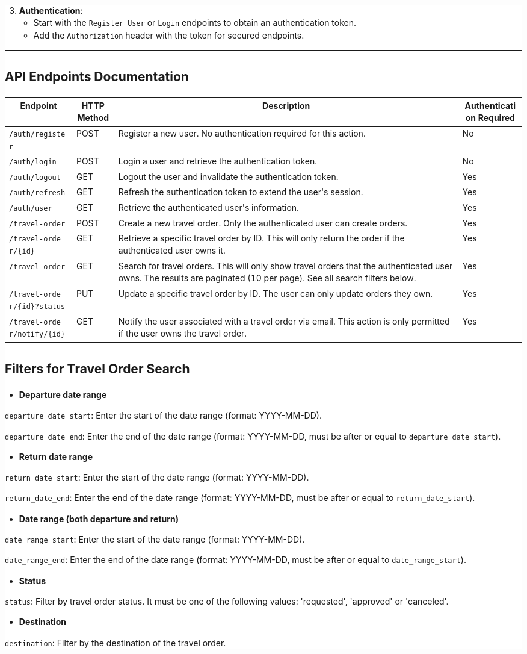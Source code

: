 3. **Authentication**:
    - Start with the `Register User` or `Login` endpoints to obtain an authentication token.
    - Add the `Authorization` header with the token for secured endpoints.

---

## API Endpoints Documentation

| Endpoint                      | HTTP Method | Description                                                                                                                                                          | Authentication Required |
|-------------------------------|-------------|----------------------------------------------------------------------------------------------------------------------------------------------------------------------|--------------------------|
| `/auth/register`              | POST        | Register a new user. No authentication required for this action.                                                                                                     | No                       |
| `/auth/login`                 | POST        | Login a user and retrieve the authentication token.                                                                                                                  | No                       |
| `/auth/logout`                | GET         | Logout the user and invalidate the authentication token.                                                                                                             | Yes                      |
| `/auth/refresh`               | GET         | Refresh the authentication token to extend the user's session.                                                                                                       | Yes                      |
| `/auth/user`                  | GET         | Retrieve the authenticated user's information.                                                                                                                       | Yes                      |
| `/travel-order`               | POST        | Create a new travel order. Only the authenticated user can create orders.                                                                                            | Yes                      |
| `/travel-order/{id}`          | GET         | Retrieve a specific travel order by ID. This will only return the order if the authenticated user owns it.                                                           | Yes                      |
| `/travel-order`               | GET         | Search for travel orders. This will only show travel orders that the authenticated user owns. The results are paginated (10 per page). See all search filters below. | Yes                      |
| `/travel-order/{id}?status`   | PUT         | Update a specific travel order by ID. The user can only update orders they own.                                                                                      | Yes                      |
| `/travel-order/notify/{id}`   | GET         | Notify the user associated with a travel order via email. This action is only permitted if the user owns the travel order.                                           | Yes                      |


## Filters for Travel Order Search

- **Departure date range**

```departure_date_start```: Enter the start of the date range (format: YYYY-MM-DD).

```departure_date_end```: Enter the end of the date range (format: YYYY-MM-DD, must be after or equal to ```departure_date_start```).

- **Return date range**

```return_date_start```: Enter the start of the date range (format: YYYY-MM-DD).

```return_date_end```: Enter the end of the date range (format: YYYY-MM-DD, must be after or equal to ```return_date_start```).

- **Date range (both departure and return)**

```date_range_start```: Enter the start of the date range (format: YYYY-MM-DD).

```date_range_end```: Enter the end of the date range (format: YYYY-MM-DD, must be after or equal to ```date_range_start```).

- **Status**

```status```: Filter by travel order status. It must be one of the following values: 'requested', 'approved' or 'canceled'.

- **Destination**

```destination```: Filter by the destination of the travel order.



